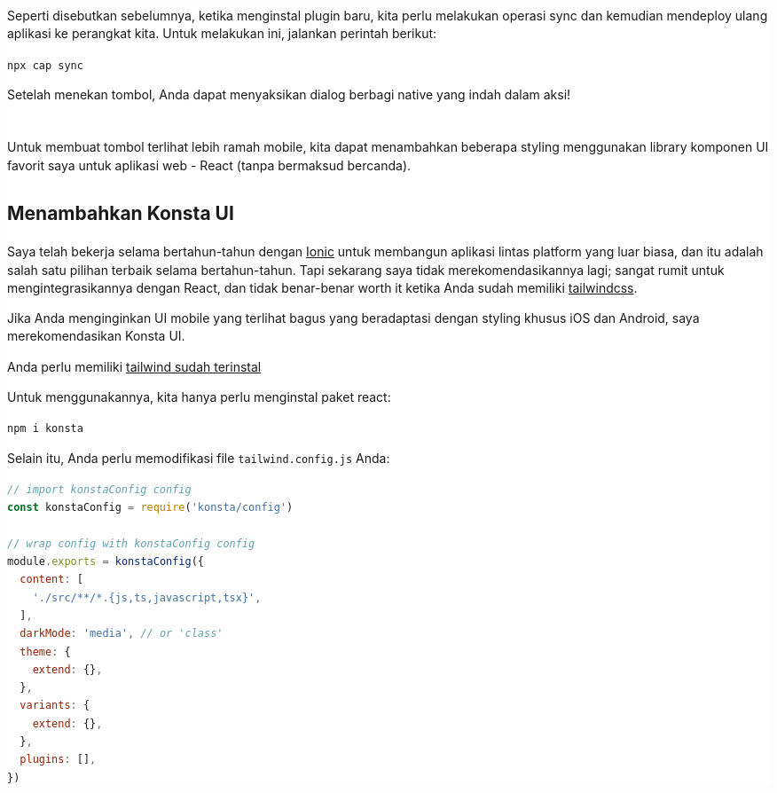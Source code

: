 Seperti disebutkan sebelumnya, ketika menginstal plugin baru, kita perlu melakukan operasi sync dan kemudian mendeploy ulang aplikasi ke perangkat kita. Untuk melakukan ini, jalankan perintah berikut:

```
npx cap sync
```

Setelah menekan tombol, Anda dapat menyaksikan dialog berbagi native yang indah dalam aksi!

<div>
  <h1>
</h1>

Untuk membuat tombol terlihat lebih ramah mobile, kita dapat menambahkan beberapa styling menggunakan library komponen UI favorit saya untuk aplikasi web - React (tanpa bermaksud bercanda).

## Menambahkan Konsta UI

Saya telah bekerja selama bertahun-tahun dengan [Ionic](https://ionicframework.com/) untuk membangun aplikasi lintas platform yang luar biasa, dan itu adalah salah satu pilihan terbaik selama bertahun-tahun. Tapi sekarang saya tidak merekomendasikannya lagi; sangat rumit untuk mengintegrasikannya dengan React, dan tidak benar-benar worth it ketika Anda sudah memiliki [tailwindcss](https://tailwindcss.com/).

Jika Anda menginginkan UI mobile yang terlihat bagus yang beradaptasi dengan styling khusus iOS dan Android, saya merekomendasikan Konsta UI.

Anda perlu memiliki [tailwind sudah terinstal](https://tailwindcss.com/docs/guides/vite/#react)

Untuk menggunakannya, kita hanya perlu menginstal paket react:

```shell
npm i konsta
```

Selain itu, Anda perlu memodifikasi file `tailwind.config.js` Anda:

```javascript
// import konstaConfig config
const konstaConfig = require('konsta/config')

// wrap config with konstaConfig config
module.exports = konstaConfig({
  content: [
    './src/**/*.{js,ts,javascript,tsx}',
  ],
  darkMode: 'media', // or 'class'
  theme: {
    extend: {},
  },
  variants: {
    extend: {},
  },
  plugins: [],
})
```
